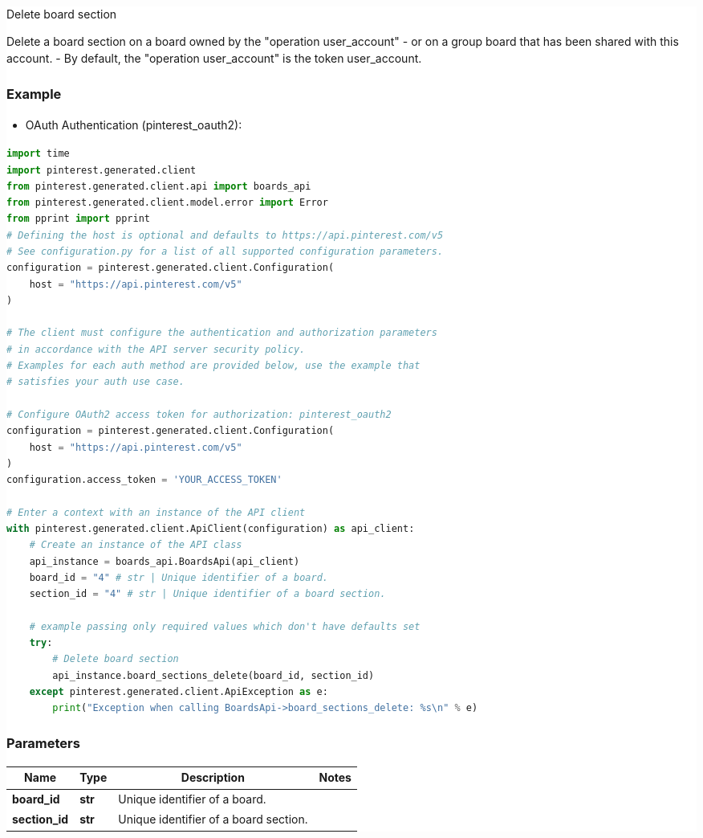 Delete board section

Delete a board section on a board owned by the \"operation user_account\" - or on a group board that has been shared with this account. - By default, the \"operation user_account\" is the token user_account.

### Example

* OAuth Authentication (pinterest_oauth2):

```python
import time
import pinterest.generated.client
from pinterest.generated.client.api import boards_api
from pinterest.generated.client.model.error import Error
from pprint import pprint
# Defining the host is optional and defaults to https://api.pinterest.com/v5
# See configuration.py for a list of all supported configuration parameters.
configuration = pinterest.generated.client.Configuration(
    host = "https://api.pinterest.com/v5"
)

# The client must configure the authentication and authorization parameters
# in accordance with the API server security policy.
# Examples for each auth method are provided below, use the example that
# satisfies your auth use case.

# Configure OAuth2 access token for authorization: pinterest_oauth2
configuration = pinterest.generated.client.Configuration(
    host = "https://api.pinterest.com/v5"
)
configuration.access_token = 'YOUR_ACCESS_TOKEN'

# Enter a context with an instance of the API client
with pinterest.generated.client.ApiClient(configuration) as api_client:
    # Create an instance of the API class
    api_instance = boards_api.BoardsApi(api_client)
    board_id = "4" # str | Unique identifier of a board.
    section_id = "4" # str | Unique identifier of a board section.

    # example passing only required values which don't have defaults set
    try:
        # Delete board section
        api_instance.board_sections_delete(board_id, section_id)
    except pinterest.generated.client.ApiException as e:
        print("Exception when calling BoardsApi->board_sections_delete: %s\n" % e)
```


### Parameters

Name | Type | Description  | Notes
------------- | ------------- | ------------- | -------------
 **board_id** | **str**| Unique identifier of a board. |
 **section_id** | **str**| Unique identifier of a board section. |

